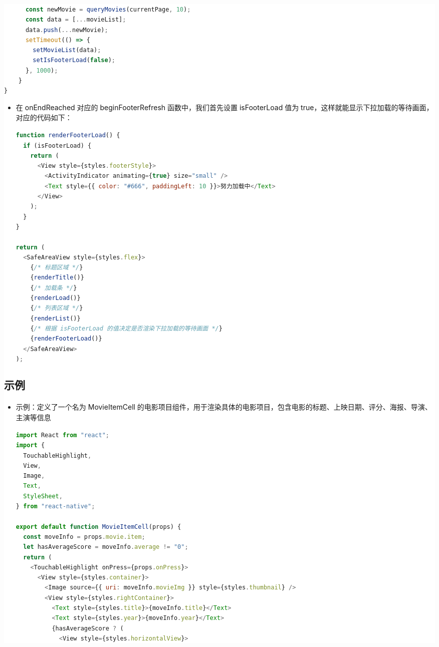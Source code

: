   ```js
        const newMovie = queryMovies(currentPage, 10);
        const data = [...movieList];
        data.push(...newMovie);
        setTimeout(() => {
          setMovieList(data);
          setIsFooterLoad(false);
        }, 1000);
      }
  }
  ```

+ 在 onEndReached 对应的 beginFooterRefresh 函数中，我们首先设置 isFooterLoad 值为 true，这样就能显示下拉加载的等待画面，对应的代码如下：

  ```js
  function renderFooterLoad() {
    if (isFooterLoad) {
      return (
        <View style={styles.footerStyle}>
          <ActivityIndicator animating={true} size="small" />
          <Text style={{ color: "#666", paddingLeft: 10 }}>努力加载中</Text>
        </View>
      );
    }
  }

  return (
    <SafeAreaView style={styles.flex}>
      {/* 标题区域 */}
      {renderTitle()}
      {/* 加载条 */}
      {renderLoad()}
      {/* 列表区域 */}
      {renderList()}
      {/* 根据 isFooterLoad 的值决定是否渲染下拉加载的等待画面 */}
      {renderFooterLoad()}
    </SafeAreaView>
  );
  ```

## 示例

+ 示例：定义了一个名为 MovieItemCell 的电影项目组件，用于渲染具体的电影项目，包含电影的标题、上映日期、评分、海报、导演、主演等信息

  ```js
  import React from "react";
  import {
    TouchableHighlight,
    View,
    Image,
    Text,
    StyleSheet,
  } from "react-native";

  export default function MovieItemCell(props) {
    const moveInfo = props.movie.item;
    let hasAverageScore = moveInfo.average != "0";
    return (
      <TouchableHighlight onPress={props.onPress}>
        <View style={styles.container}>
          <Image source={{ uri: moveInfo.movieImg }} style={styles.thumbnail} />
          <View style={styles.rightContainer}>
            <Text style={styles.title}>{moveInfo.title}</Text>
            <Text style={styles.year}>{moveInfo.year}</Text>
            {hasAverageScore ? (
              <View style={styles.horizontalView}>
  ```